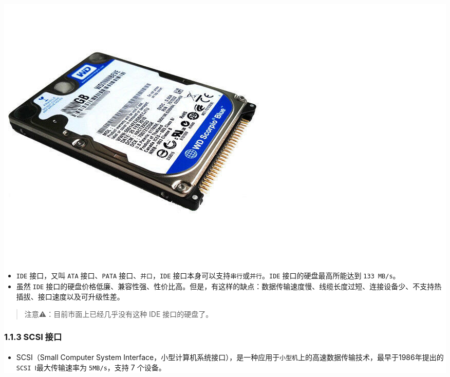 ![IDE](./assets/2.jpg)

* `IDE` 接口，又叫 `ATA` 接口、`PATA` 接口、`并口`，`IDE` 接口本身可以支持`串行`或`并行`。`IDE` 接口的硬盘最高所能达到 `133 MB/s`。
* 虽然 `IDE` 接口的硬盘价格低廉、兼容性强、性价比高。但是，有这样的缺点：数据传输速度慢、线缆长度过短、连接设备少、不支持热插拔、接口速度以及可升级性差。

> 注意⚠️：目前市面上已经几乎没有这种 IDE 接口的硬盘了。

### 1.1.3 SCSI 接口

*  SCSI（Small Computer System Interface，小型计算机系统接口），是一种应用于`小型机`上的高速数据传输技术，最早于1986年提出的 `SCSI Ⅰ`最大传输速率为 `5MB/s`，支持 7 个设备。
